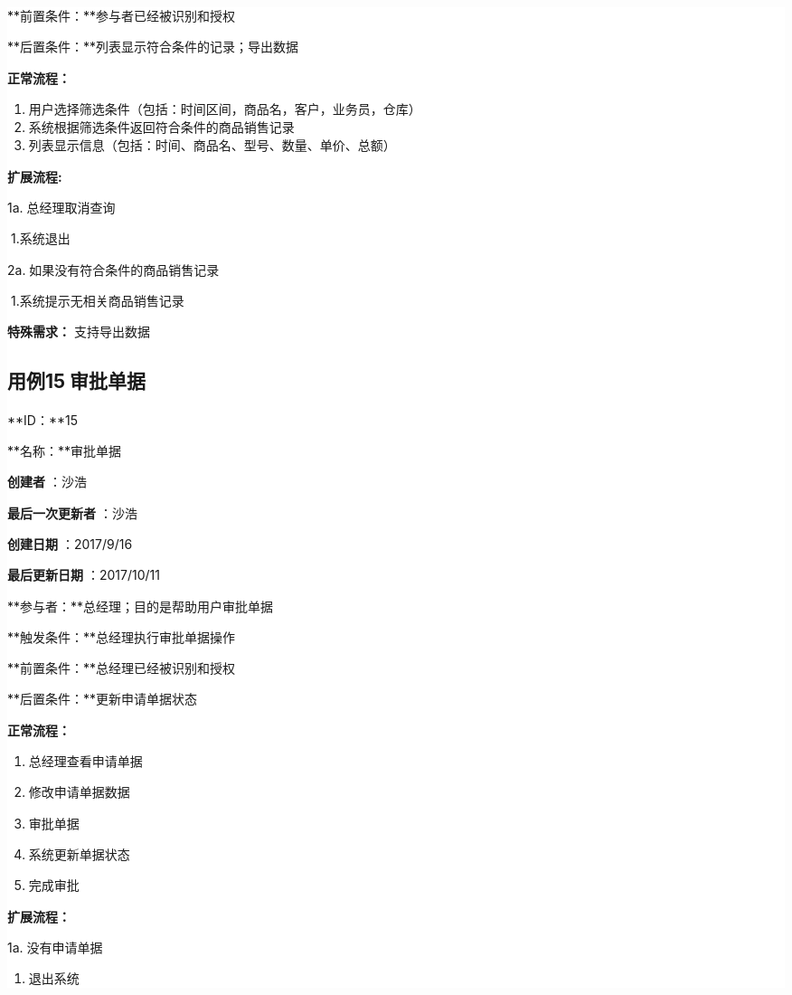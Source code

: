 **前置条件：**参与者已经被识别和授权

**后置条件：**列表显示符合条件的记录；导出数据

**正常流程：**

1. 用户选择筛选条件（包括：时间区间，商品名，客户，业务员，仓库）
2. 系统根据筛选条件返回符合条件的商品销售记录
3. 列表显示信息（包括：时间、商品名、型号、数量、单价、总额） 

**扩展流程:**

   1a. 总经理取消查询

​        1.系统退出

   2a. 如果没有符合条件的商品销售记录

​	1.系统提示无相关商品销售记录

**特殊需求：**
支持导出数据

## 用例15 审批单据

**ID：**15

**名称：**审批单据

**创建者** ：沙浩

**最后一次更新者** ：沙浩

**创建日期** ：2017/9/16

**最后更新日期** ：2017/10/11

**参与者：**总经理；目的是帮助用户审批单据

**触发条件：**总经理执行审批单据操作

**前置条件：**总经理已经被识别和授权

**后置条件：**更新申请单据状态

**正常流程：**

1. 总经理查看申请单据

2. 修改申请单据数据

3. 审批单据

4. 系统更新单据状态

5. 完成审批

**扩展流程：**

1a. 没有申请单据

1. 退出系统
